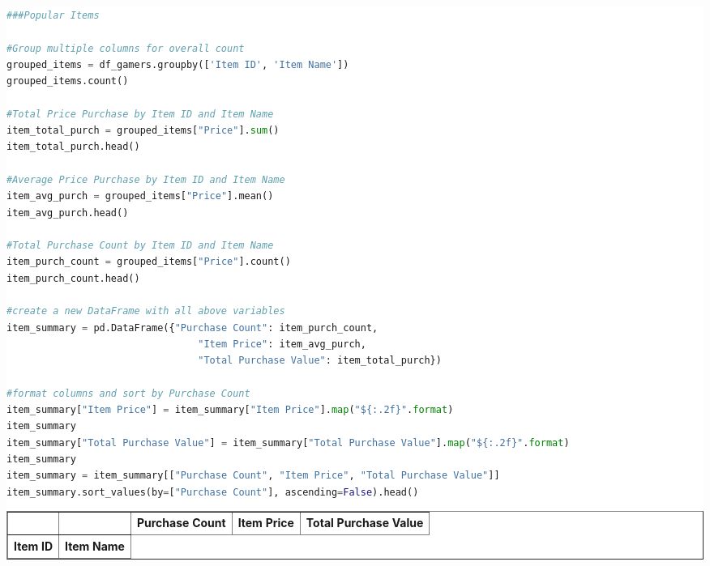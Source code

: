 



```python
###Popular Items

#Group multiple columns for overall count
grouped_items = df_gamers.groupby(['Item ID', 'Item Name'])
grouped_items.count()

#Total Price Purchase by Item ID and Item Name
item_total_purch = grouped_items["Price"].sum()
item_total_purch.head()

#Average Price Purchase by Item ID and Item Name
item_avg_purch = grouped_items["Price"].mean()
item_avg_purch.head()

#Total Purchase Count by Item ID and Item Name
item_purch_count = grouped_items["Price"].count()
item_purch_count.head()

#create a new DataFrame with all above variables
item_summary = pd.DataFrame({"Purchase Count": item_purch_count,
                                 "Item Price": item_avg_purch,
                                 "Total Purchase Value": item_total_purch})

#format columns and sort by Purchase Count
item_summary["Item Price"] = item_summary["Item Price"].map("${:.2f}".format)
item_summary
item_summary["Total Purchase Value"] = item_summary["Total Purchase Value"].map("${:.2f}".format)
item_summary
item_summary = item_summary[["Purchase Count", "Item Price", "Total Purchase Value"]]
item_summary.sort_values(by=["Purchase Count"], ascending=False).head()


```




<div>
<style scoped>
    .dataframe tbody tr th:only-of-type {
        vertical-align: middle;
    }

    .dataframe tbody tr th {
        vertical-align: top;
    }

    .dataframe thead th {
        text-align: right;
    }
</style>
<table border="1" class="dataframe">
  <thead>
    <tr style="text-align: right;">
      <th></th>
      <th></th>
      <th>Purchase Count</th>
      <th>Item Price</th>
      <th>Total Purchase Value</th>
    </tr>
    <tr>
      <th>Item ID</th>
      <th>Item Name</th>